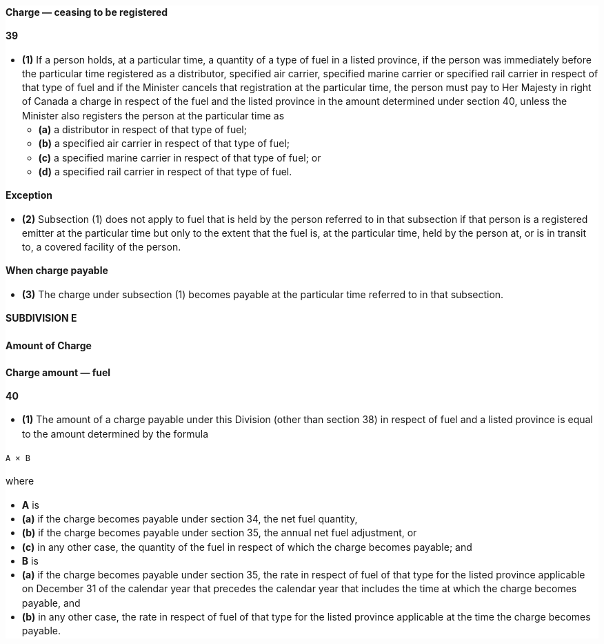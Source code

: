 


**Charge — ceasing to be registered**

**39** 

- **(1)** If a person holds, at a particular time, a quantity of a type of fuel in a listed province, if the person was immediately before the particular time registered as a distributor, specified air carrier, specified marine carrier or specified rail carrier in respect of that type of fuel and if the Minister cancels that registration at the particular time, the person must pay to Her Majesty in right of Canada a charge in respect of the fuel and the listed province in the amount determined under section 40, unless the Minister also registers the person at the particular time as
	- **(a)** a distributor in respect of that type of fuel;
	- **(b)** a specified air carrier in respect of that type of fuel;
	- **(c)** a specified marine carrier in respect of that type of fuel; or
	- **(d)** a specified rail carrier in respect of that type of fuel.

**Exception**

- **(2)** Subsection (1) does not apply to fuel that is held by the person referred to in that subsection if that person is a registered emitter at the particular time but only to the extent that the fuel is, at the particular time, held by the person at, or is in transit to, a covered facility of the person.

**When charge payable**

- **(3)** The charge under subsection (1) becomes payable at the particular time referred to in that subsection.




**SUBDIVISION E** 
#### Amount of Charge



**Charge amount — fuel**

**40** 

- **(1)** The amount of a charge payable under this Division (other than section 38) in respect of fuel and a listed province is equal to the amount determined by the formula
```
A × B
```
where
- **A** is
- **(a)** if the charge becomes payable under section 34, the net fuel quantity,
- **(b)** if the charge becomes payable under section 35, the annual net fuel adjustment, or
- **(c)** in any other case, the quantity of the fuel in respect of which the charge becomes payable; and
- **B** is
- **(a)** if the charge becomes payable under section 35, the rate in respect of fuel of that type for the listed province applicable on December 31 of the calendar year that precedes the calendar year that includes the time at which the charge becomes payable, and
- **(b)** in any other case, the rate in respect of fuel of that type for the listed province applicable at the time the charge becomes payable.
